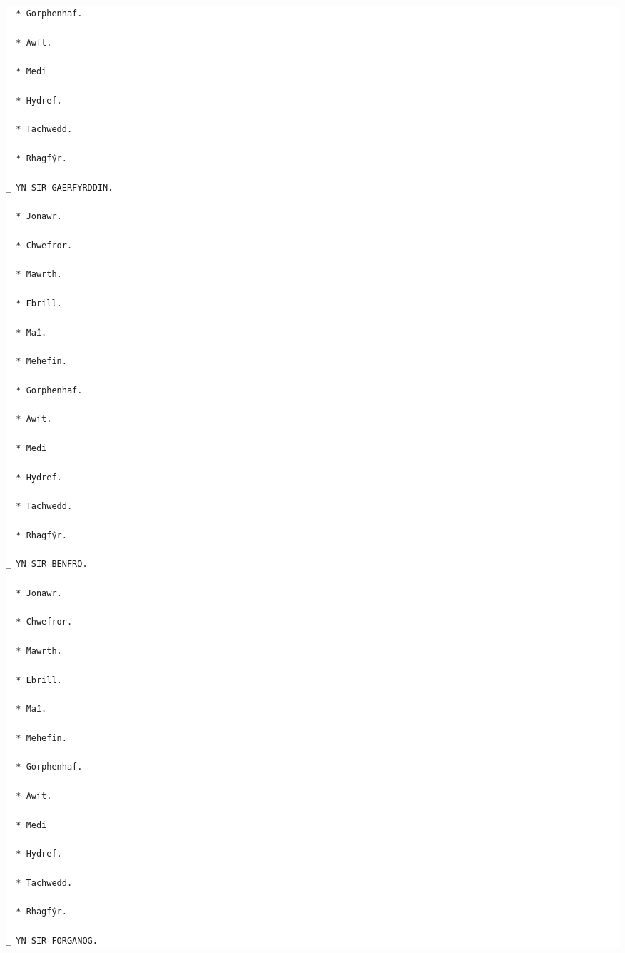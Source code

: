       * Gorphenhaf.

      * Awſt.

      * Medi

      * Hydref.

      * Tachwedd.

      * Rhagfŷr.

    _ YN SIR GAERFYRDDIN.

      * Jonawr.

      * Chwefror.

      * Mawrth.

      * Ebrill.

      * Maî.

      * Mehefin.

      * Gorphenhaf.

      * Awſt.

      * Medi

      * Hydref.

      * Tachwedd.

      * Rhagfŷr.

    _ YN SIR BENFRO.

      * Jonawr.

      * Chwefror.

      * Mawrth.

      * Ebrill.

      * Maî.

      * Mehefin.

      * Gorphenhaf.

      * Awſt.

      * Medi

      * Hydref.

      * Tachwedd.

      * Rhagfŷr.

    _ YN SIR FORGANOG.

